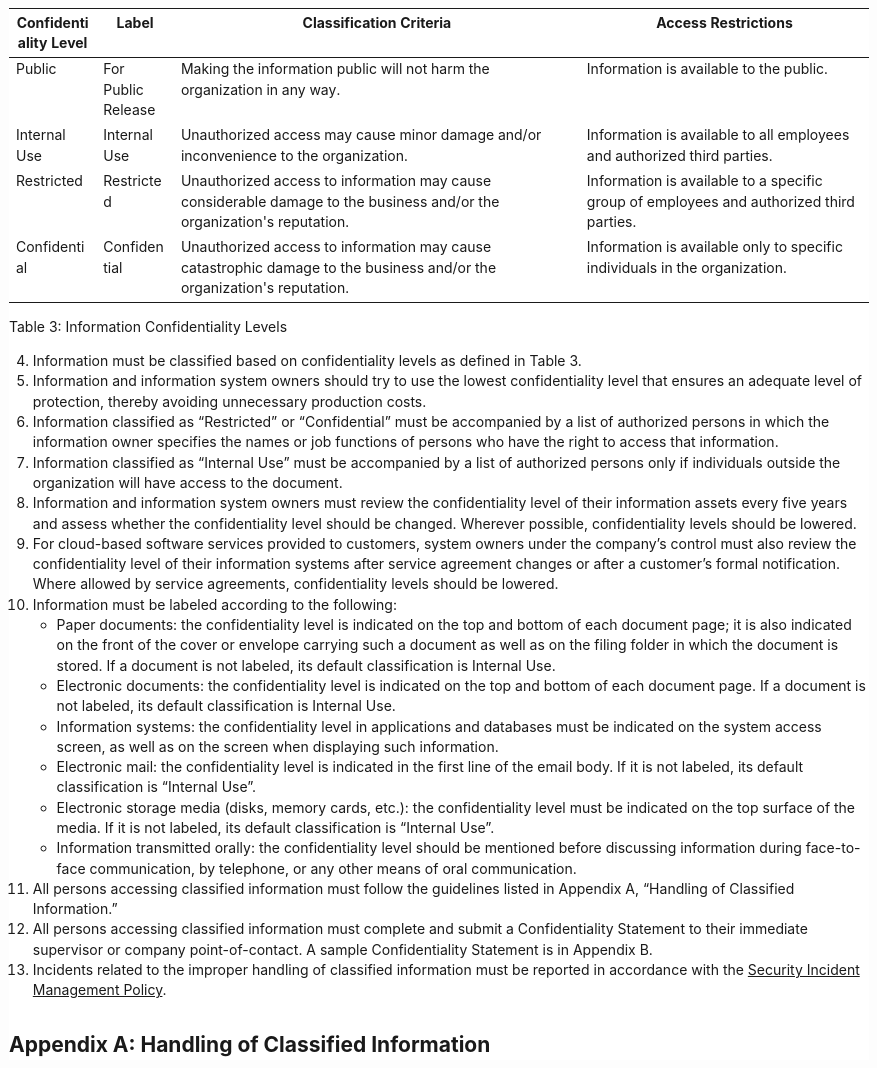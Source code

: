 | **Confidentiality Level** | **Label**          | **Classification Criteria**                                                                                            | **Access Restrictions**                                                                 |
| ------------------------- | ------------------ | ---------------------------------------------------------------------------------------------------------------------- | --------------------------------------------------------------------------------------- |
| Public                    | For Public Release | Making the information public will not harm the organization in any way.                                               | Information is available to the public.                                                 |
| Internal Use              | Internal Use       | Unauthorized access may cause minor damage and/or inconvenience to the organization.                                   | Information is available to all employees and authorized third parties.                 |
| Restricted                | Restricted         | Unauthorized access to information may cause considerable damage to the business and/or the organization's reputation. | Information is available to a specific group of employees and authorized third parties. |
| Confidential              | Confidential       | Unauthorized access to information may cause catastrophic damage to the business and/or the organization's reputation. | Information is available only to specific individuals in the organization.              |

Table 3: Information Confidentiality Levels

4. Information must be classified based on confidentiality levels as defined in Table 3.
5. Information and information system owners should try to use the lowest confidentiality level that ensures an adequate level of protection, thereby avoiding unnecessary production costs.
6. Information classified as “Restricted” or “Confidential” must be accompanied by a list of authorized persons in which the information owner specifies the names or job functions of persons who have the right to access that information.
7. Information classified as “Internal Use” must be accompanied by a list of authorized persons only if individuals outside the organization will have access to the document.
8. Information and information system owners must review the confidentiality level of their information assets every five years and assess whether the confidentiality level should be changed. Wherever possible, confidentiality levels should be lowered.
9. For cloud-based software services provided to customers, system owners under the company’s control must also review the confidentiality level of their information systems after service agreement changes or after a customer’s formal notification. Where allowed by service agreements, confidentiality levels should be lowered.
10. Information must be labeled according to the following:
    - Paper documents: the confidentiality level is indicated on the top and bottom of each document page; it is also indicated on the front of the cover or envelope carrying such a document as well as on the filing folder in which the document is stored. If a document is not labeled, its default classification is Internal Use.
    - Electronic documents: the confidentiality level is indicated on the top and bottom of each document page. If a document is not labeled, its default classification is Internal Use.
    - Information systems: the confidentiality level in applications and databases must be indicated on the system access screen, as well as on the screen when displaying such information.
    - Electronic mail: the confidentiality level is indicated in the first line of the email body. If it is not labeled, its default classification is “Internal Use”.
    - Electronic storage media (disks, memory cards, etc.): the confidentiality level must be indicated on the top surface of the media. If it is not labeled, its default classification is “Internal Use”.
    - Information transmitted orally: the confidentiality level should be mentioned before discussing information during face-to-face communication, by telephone, or any other means of oral communication.
11. All persons accessing classified information must follow the guidelines listed in Appendix A, “Handling of Classified Information.”
12. All persons accessing classified information must complete and submit a Confidentiality Statement to their immediate supervisor or company point-of-contact. A sample Confidentiality Statement is in Appendix B.
13. Incidents related to the improper handling of classified information must be reported in accordance with the [Security Incident Management Policy](/controls/policies/incident.md).

## Appendix A: Handling of Classified Information
